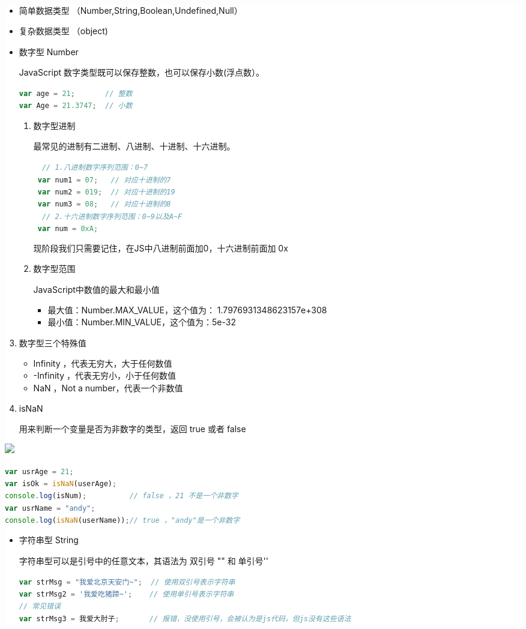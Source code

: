 - 简单数据类型 （Number,String,Boolean,Undefined,Null）
- 复杂数据类型 （object)
- 数字型 Number

  JavaScript 数字类型既可以保存整数，也可以保存小数(浮点数）。

  ```js
  var age = 21;       // 整数
  var Age = 21.3747;  // 小数   
  ```

  1. 数字型进制

     最常见的进制有二进制、八进制、十进制、十六进制。

     ```js
       // 1.八进制数字序列范围：0~7
      var num1 = 07;   // 对应十进制的7
      var num2 = 019;  // 对应十进制的19
      var num3 = 08;   // 对应十进制的8
       // 2.十六进制数字序列范围：0~9以及A~F
      var num = 0xA;   
     ```

     现阶段我们只需要记住，在JS中八进制前面加0，十六进制前面加 0x
  2. 数字型范围

     JavaScript中数值的最大和最小值

     - 最大值：Number.MAX_VALUE，这个值为： 1.7976931348623157e+308
     - 最小值：Number.MIN_VALUE，这个值为：5e-32

3. 数字型三个特殊值

   - Infinity ，代表无穷大，大于任何数值
   - -Infinity ，代表无穷小，小于任何数值
   - NaN ，Not a number，代表一个非数值
4. isNaN

   用来判断一个变量是否为非数字的类型，返回 true 或者 false

 ![](https://cdn.jsdelivr.net/gh/youxt-njnu/blog-img/图片17.png)

```js
var usrAge = 21;
var isOk = isNaN(userAge);
console.log(isNum);          // false ，21 不是一个非数字
var usrName = "andy";
console.log(isNaN(userName));// true ，"andy"是一个非数字
```

- 字符串型 String

  字符串型可以是引号中的任意文本，其语法为 双引号 "" 和 单引号''

  ```js
  var strMsg = "我爱北京天安门~";  // 使用双引号表示字符串
  var strMsg2 = '我爱吃猪蹄~';    // 使用单引号表示字符串
  // 常见错误
  var strMsg3 = 我爱大肘子;       // 报错，没使用引号，会被认为是js代码，但js没有这些语法
  ```
